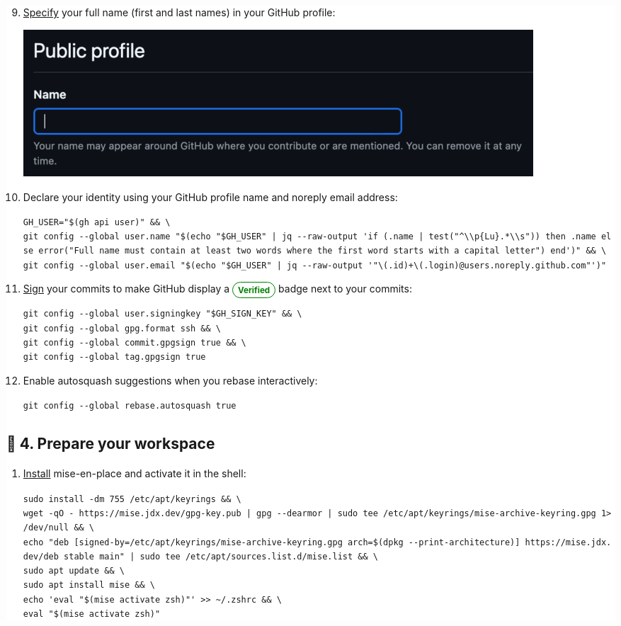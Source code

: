 9. [Specify](https://github.com/settings/profile) your full name (first and last
   names) in your GitHub profile:

   ![](assets/downscaled/github-profile-name.png)

10. Declare your identity using your GitHub profile name and noreply email
    address:
    ```shell
    GH_USER="$(gh api user)" && \
    git config --global user.name "$(echo "$GH_USER" | jq --raw-output 'if (.name | test("^\\p{Lu}.*\\s")) then .name else error("Full name must contain at least two words where the first word starts with a capital letter") end')" && \
    git config --global user.email "$(echo "$GH_USER" | jq --raw-output '"\(.id)+\(.login)@users.noreply.github.com"')"
    ```

11. [Sign](https://docs.github.com/en/authentication/managing-commit-signature-verification/about-commit-signature-verification)
    your commits to make GitHub display
    a <span style="border: 1px green solid; border-radius: 4rem; color: green; font-size: smaller; font-weight: bold; padding: 0.25rem 0.5rem;">
    Verified</span> badge next to your commits:
    ```shell
    git config --global user.signingkey "$GH_SIGN_KEY" && \
    git config --global gpg.format ssh && \
    git config --global commit.gpgsign true && \
    git config --global tag.gpgsign true
    ```

12. Enable autosquash suggestions when you rebase interactively:
    ```shell
    git config --global rebase.autosquash true
    ```

## 🐧 4. Prepare your workspace
1. [Install](https://mise.jdx.dev/getting-started.html) mise-en-place and
   activate it in the shell:
   ```shell
   sudo install -dm 755 /etc/apt/keyrings && \
   wget -qO - https://mise.jdx.dev/gpg-key.pub | gpg --dearmor | sudo tee /etc/apt/keyrings/mise-archive-keyring.gpg 1> /dev/null && \
   echo "deb [signed-by=/etc/apt/keyrings/mise-archive-keyring.gpg arch=$(dpkg --print-architecture)] https://mise.jdx.dev/deb stable main" | sudo tee /etc/apt/sources.list.d/mise.list && \
   sudo apt update && \
   sudo apt install mise && \
   echo 'eval "$(mise activate zsh)"' >> ~/.zshrc && \
   eval "$(mise activate zsh)"
   ```
